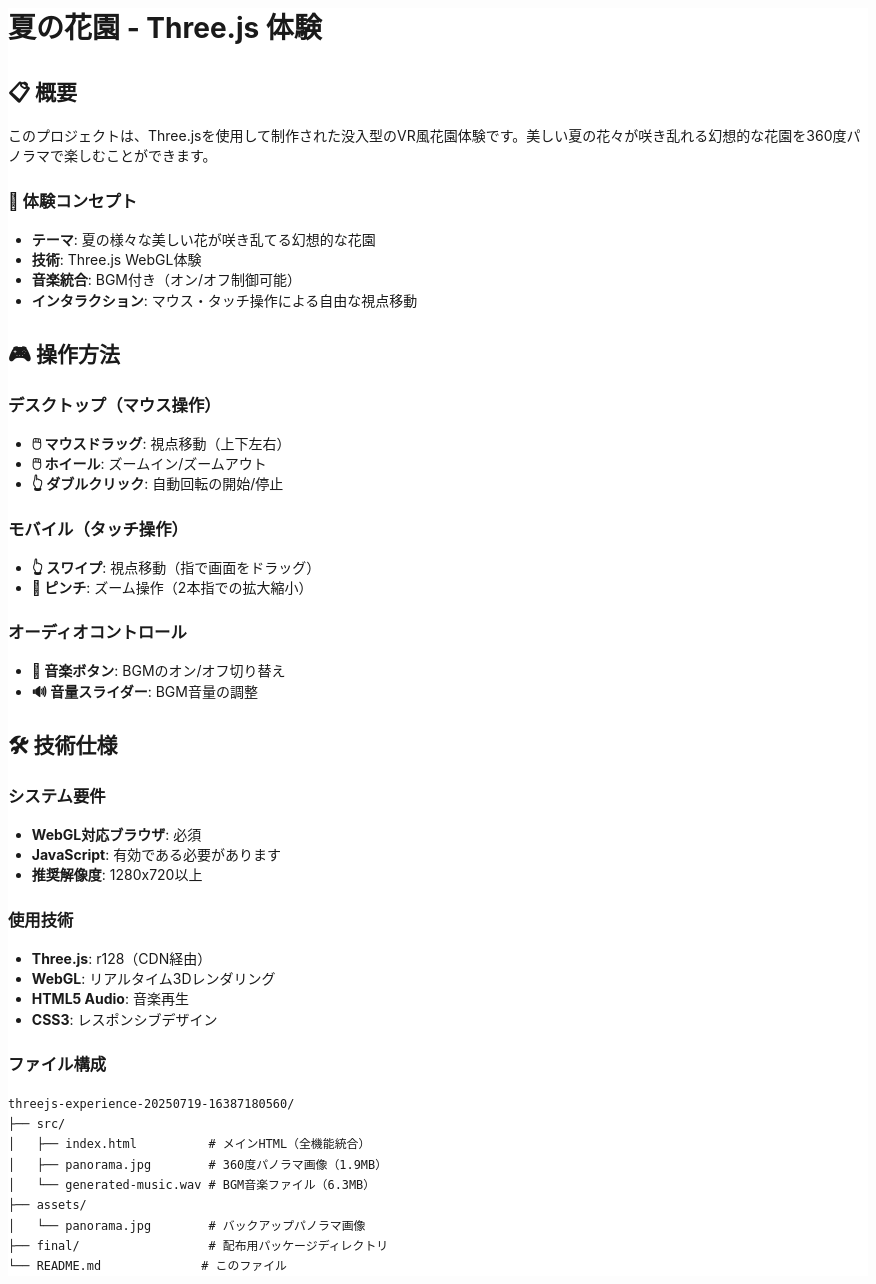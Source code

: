 # 夏の花園 - Three.js 体験

## 📋 概要

このプロジェクトは、Three.jsを使用して制作された没入型のVR風花園体験です。美しい夏の花々が咲き乱れる幻想的な花園を360度パノラマで楽しむことができます。

### 🌸 体験コンセプト
- **テーマ**: 夏の様々な美しい花が咲き乱てる幻想的な花園
- **技術**: Three.js WebGL体験
- **音楽統合**: BGM付き（オン/オフ制御可能）
- **インタラクション**: マウス・タッチ操作による自由な視点移動

## 🎮 操作方法

### デスクトップ（マウス操作）
- **🖱️ マウスドラッグ**: 視点移動（上下左右）
- **🖱️ ホイール**: ズームイン/ズームアウト
- **👆 ダブルクリック**: 自動回転の開始/停止

### モバイル（タッチ操作）
- **👆 スワイプ**: 視点移動（指で画面をドラッグ）
- **📱 ピンチ**: ズーム操作（2本指での拡大縮小）

### オーディオコントロール
- **🎵 音楽ボタン**: BGMのオン/オフ切り替え
- **🔊 音量スライダー**: BGM音量の調整

## 🛠️ 技術仕様

### システム要件
- **WebGL対応ブラウザ**: 必須
- **JavaScript**: 有効である必要があります
- **推奨解像度**: 1280x720以上

### 使用技術
- **Three.js**: r128（CDN経由）
- **WebGL**: リアルタイム3Dレンダリング
- **HTML5 Audio**: 音楽再生
- **CSS3**: レスポンシブデザイン

### ファイル構成
```
threejs-experience-20250719-16387180560/
├── src/
│   ├── index.html          # メインHTML（全機能統合）
│   ├── panorama.jpg        # 360度パノラマ画像（1.9MB）
│   └── generated-music.wav # BGM音楽ファイル（6.3MB）
├── assets/
│   └── panorama.jpg        # バックアップパノラマ画像
├── final/                  # 配布用パッケージディレクトリ
└── README.md              # このファイル
```
